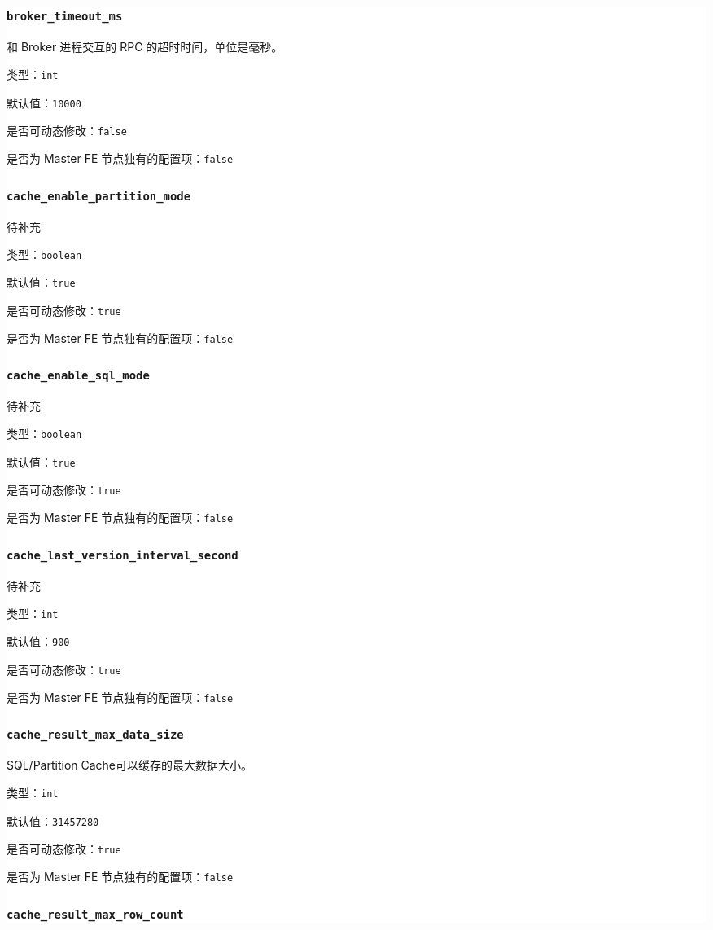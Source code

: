 ### `broker_timeout_ms`

和 Broker 进程交互的 RPC 的超时时间，单位是毫秒。

类型：`int`

默认值：`10000`

是否可动态修改：`false`

是否为 Master FE 节点独有的配置项：`false`

### `cache_enable_partition_mode`

待补充

类型：`boolean`

默认值：`true`

是否可动态修改：`true`

是否为 Master FE 节点独有的配置项：`false`

### `cache_enable_sql_mode`

待补充

类型：`boolean`

默认值：`true`

是否可动态修改：`true`

是否为 Master FE 节点独有的配置项：`false`

### `cache_last_version_interval_second`

待补充

类型：`int`

默认值：`900`

是否可动态修改：`true`

是否为 Master FE 节点独有的配置项：`false`

### `cache_result_max_data_size`

SQL/Partition Cache可以缓存的最大数据大小。

类型：`int`

默认值：`31457280`

是否可动态修改：`true`

是否为 Master FE 节点独有的配置项：`false`

### `cache_result_max_row_count`
